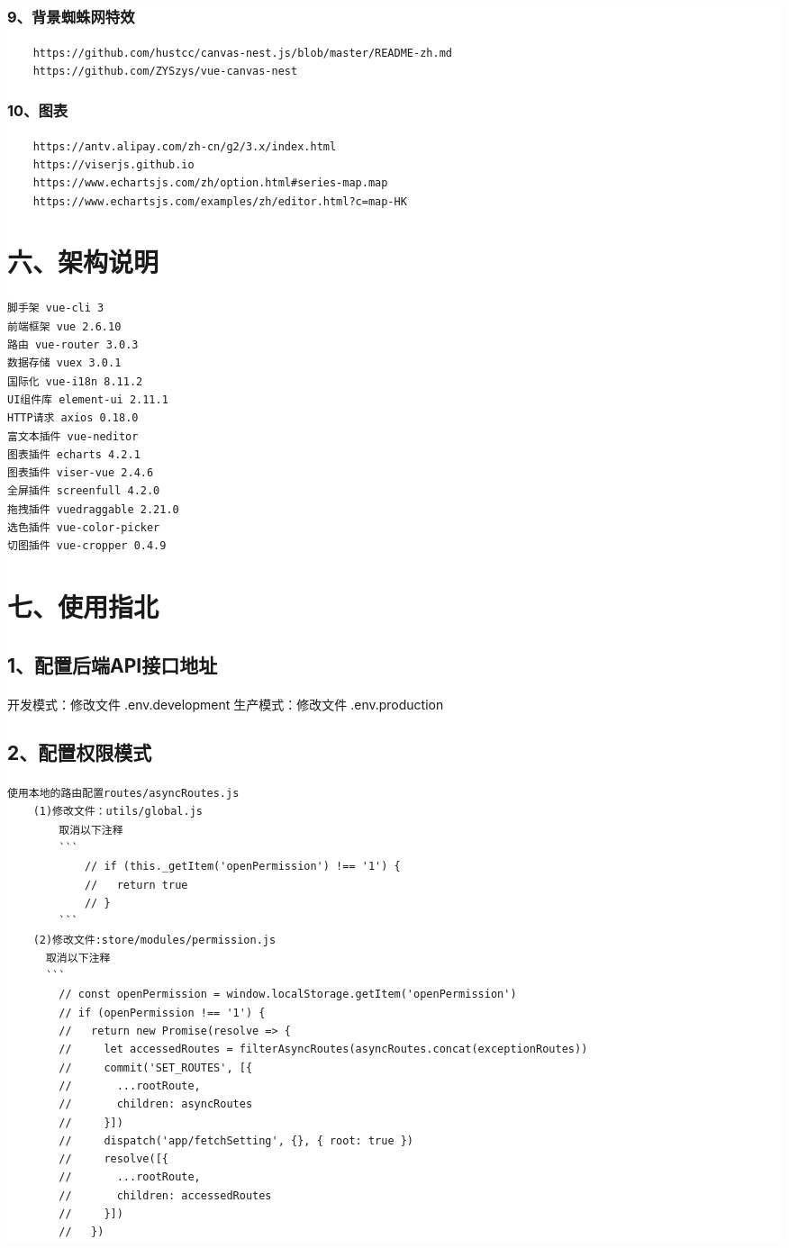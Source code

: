 ### 9、背景蜘蛛网特效
        https://github.com/hustcc/canvas-nest.js/blob/master/README-zh.md
        https://github.com/ZYSzys/vue-canvas-nest

### 10、图表
        https://antv.alipay.com/zh-cn/g2/3.x/index.html
        https://viserjs.github.io
        https://www.echartsjs.com/zh/option.html#series-map.map
        https://www.echartsjs.com/examples/zh/editor.html?c=map-HK



# 六、架构说明
    脚手架 vue-cli 3
    前端框架 vue 2.6.10
    路由 vue-router 3.0.3
    数据存储 vuex 3.0.1
    国际化 vue-i18n 8.11.2
    UI组件库 element-ui 2.11.1
    HTTP请求 axios 0.18.0
    富文本插件 vue-neditor
    图表插件 echarts 4.2.1
    图表插件 viser-vue 2.4.6
    全屏插件 screenfull 4.2.0
    拖拽插件 vuedraggable 2.21.0
    选色插件 vue-color-picker
    切图插件 vue-cropper 0.4.9

# 七、使用指北
## 1、配置后端API接口地址
  开发模式：修改文件 .env.development
  生产模式：修改文件 .env.production

## 2、配置权限模式
    使用本地的路由配置routes/asyncRoutes.js
        (1)修改文件：utils/global.js
            取消以下注释
            ```
                // if (this._getItem('openPermission') !== '1') {
                //   return true
                // }
            ```
        (2)修改文件:store/modules/permission.js
          取消以下注释
          ```
            // const openPermission = window.localStorage.getItem('openPermission')
            // if (openPermission !== '1') {
            //   return new Promise(resolve => {
            //     let accessedRoutes = filterAsyncRoutes(asyncRoutes.concat(exceptionRoutes))
            //     commit('SET_ROUTES', [{
            //       ...rootRoute,
            //       children: asyncRoutes
            //     }])
            //     dispatch('app/fetchSetting', {}, { root: true })
            //     resolve([{
            //       ...rootRoute,
            //       children: accessedRoutes
            //     }])
            //   })